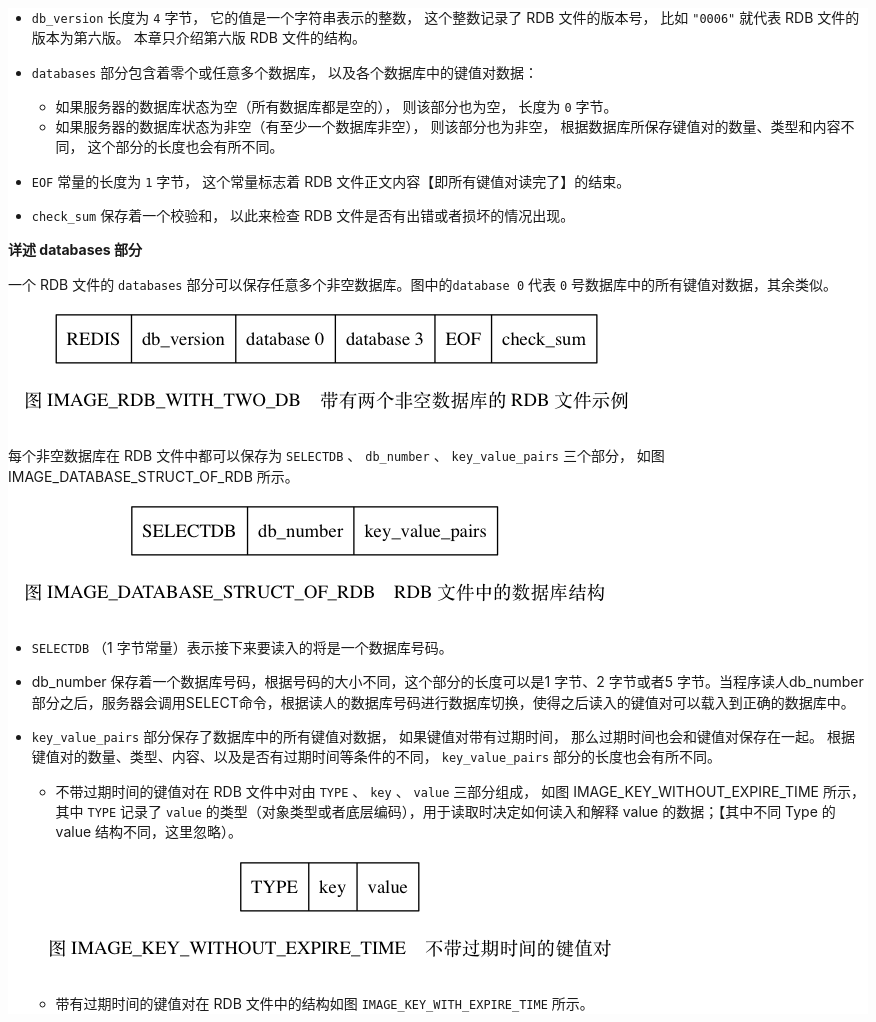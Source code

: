 - `db_version` 长度为 `4` 字节， 它的值是一个字符串表示的整数， 这个整数记录了 RDB 文件的版本号， 比如 `"0006"` 就代表 RDB 文件的版本为第六版。 本章只介绍第六版 RDB 文件的结构。

- `databases` 部分包含着零个或任意多个数据库， 以及各个数据库中的键值对数据：

  - 如果服务器的数据库状态为空（所有数据库都是空的）， 则该部分也为空， 长度为 `0` 字节。
  - 如果服务器的数据库状态为非空（有至少一个数据库非空）， 则该部分也为非空， 根据数据库所保存键值对的数量、类型和内容不同， 这个部分的长度也会有所不同。

- `EOF` 常量的长度为 `1` 字节， 这个常量标志着 RDB 文件正文内容【即所有键值对读完了】的结束。

- `check_sum` 保存着一个校验和， 以此来检查 RDB 文件是否有出错或者损坏的情况出现。



**详述 databases 部分**

一个 RDB 文件的 `databases` 部分可以保存任意多个非空数据库。图中的`database 0` 代表 `0` 号数据库中的所有键值对数据，其余类似。

![img](Redis.resource/2015-09-13_55f5234969306.png)

每个非空数据库在 RDB 文件中都可以保存为 `SELECTDB` 、 `db_number` 、 `key_value_pairs` 三个部分， 如图 IMAGE_DATABASE_STRUCT_OF_RDB 所示。

![img](Redis.resource/2015-09-13_55f5234a8d01d.png)

- `SELECTDB` （1 字节常量）表示接下来要读入的将是一个数据库号码。

- db_number 保存着一个数据库号码，根据号码的大小不同，这个部分的长度可以是1 字节、2 字节或者5 字节。当程序读人db_number 部分之后，服务器会调用SELECT命令，根据读人的数据库号码进行数据库切换，使得之后读入的键值对可以载入到正确的数据库中。

- `key_value_pairs` 部分保存了数据库中的所有键值对数据， 如果键值对带有过期时间， 那么过期时间也会和键值对保存在一起。 根据键值对的数量、类型、内容、以及是否有过期时间等条件的不同， `key_value_pairs` 部分的长度也会有所不同。

  - 不带过期时间的键值对在 RDB 文件中对由 `TYPE` 、 `key` 、 `value` 三部分组成， 如图 IMAGE_KEY_WITHOUT_EXPIRE_TIME 所示，其中 `TYPE` 记录了 `value` 的类型（对象类型或者底层编码），用于读取时决定如何读入和解释 value 的数据；【其中不同 Type 的 value 结构不同，这里忽略）。

  ![img](Redis.resource/2015-09-13_55f5234d90fc9.png)

  - 带有过期时间的键值对在 RDB 文件中的结构如图 `IMAGE_KEY_WITH_EXPIRE_TIME` 所示。
